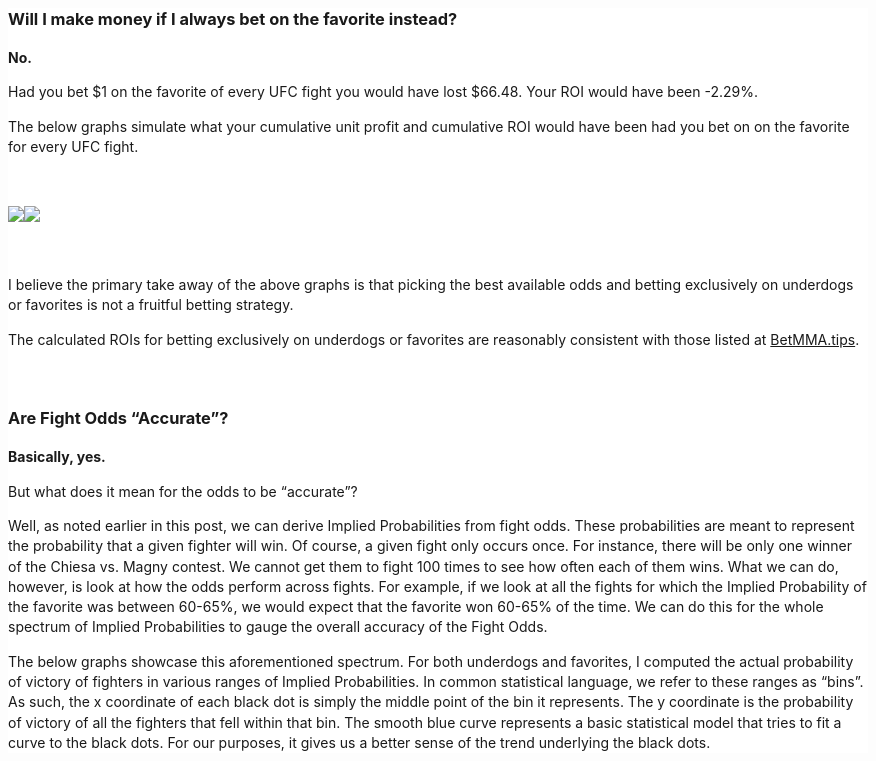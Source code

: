 ### Will I make money if I always bet on the favorite instead?

**No.**

Had you bet $1 on the favorite of every UFC fight you would have lost
$66.48. Your ROI would have been -2.29%.

The below graphs simulate what your cumulative unit profit and
cumulative ROI would have been had you bet on on the favorite for every
UFC fight.

<br>

![](/AttM/rmd_images/2021-01-20-understanding_fight_odds/unnamed-chunk-10-1.png)![](/AttM/rmd_images/2021-01-20-understanding_fight_odds/unnamed-chunk-10-2.png)

<br>

I believe the primary take away of the above graphs is that picking the
best available odds and betting exclusively on underdogs or favorites is
not a fruitful betting strategy.

The calculated ROIs for betting exclusively on underdogs or favorites
are reasonably consistent with those listed at
[BetMMA.tips](https://www.betmma.tips/mma_betting_favorites_vs_underdogs.php?Org=1).

<br>

### Are Fight Odds “Accurate”?

**Basically, yes.**

But what does it mean for the odds to be “accurate”?

Well, as noted earlier in this post, we can derive Implied Probabilities
from fight odds. These probabilities are meant to represent the
probability that a given fighter will win. Of course, a given fight only
occurs once. For instance, there will be only one winner of the Chiesa
vs. Magny contest. We cannot get them to fight 100 times to see how
often each of them wins. What we can do, however, is look at how the
odds perform across fights. For example, if we look at all the fights
for which the Implied Probability of the favorite was between 60-65%, we
would expect that the favorite won 60-65% of the time. We can do this
for the whole spectrum of Implied Probabilities to gauge the overall
accuracy of the Fight Odds.

The below graphs showcase this aforementioned spectrum. For both
underdogs and favorites, I computed the actual probability of victory of
fighters in various ranges of Implied Probabilities. In common
statistical language, we refer to these ranges as “bins”. As such, the x
coordinate of each black dot is simply the middle point of the bin it
represents. The y coordinate is the probability of victory of all the
fighters that fell within that bin. The smooth blue curve represents a
basic statistical model that tries to fit a curve to the black dots. For
our purposes, it gives us a better sense of the trend underlying the
black dots.
